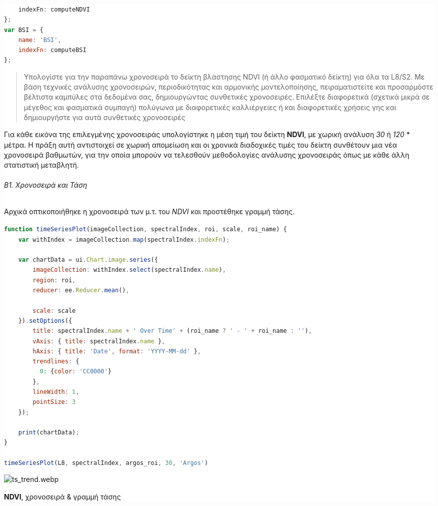 ```javascript
    indexFn: computeNDVI
};
var BSI = {
    name: 'BSI',
    indexFn: computeBSI
};
```

> Υπολογίστε για την παραπάνω χρονοσειρά το δείκτη βλάστησης NDVI (ή άλλο φασματικό δείκτη) για όλα τα L8/S2. Με βάση τεχνικές ανάλυσης  χρονοσειρών, περιοδικότητας και αρμονικής μοντελοποίησης, πειραματιστείτε και προσαρμόστε βέλτιστα καμπύλες στα δεδομένα σας,  δημιουργώντας συνθετικές χρονοσειρές. Επιλέξτε διαφορετικά (σχετικά μικρά σε μέγεθος και φασματικά συμπαγή) πολύγωνα με διαφορετικές  καλλιέργειες ή και διαφορετικές χρήσεις γης και δημιουργήστε για αυτά συνθετικές χρονοσειρές

Για κάθε εικόνα της επιλεγμένης χρονοσειράς υπολογίστηκε η μέση τιμή του δείκτη **NDVI**, με  χωρική ανάλυση *30* ή *120* * μέτρα. Η πράξη αυτή αντιστοιχεί σε χωρική απομείωση και οι χρονικά διαδοχικές τιμές του δείκτη συνθέτουν μια νέα χρονοσειρά βαθμωτών, για την οποία μπορούν να τελεσθούν μεθοδολογίες ανάλυσης χρονοσειράς όπως με κάθε άλλη στατιστική μεταβλητή. 

###### Β1. Χρονοσειρά και Τάση

Αρχικά οπτικοποιήθηκε η χρονοσειρά των μ.τ. του *NDVI* και προστέθηκε γραμμή τάσης. 

```javascript
function timeSeriesPlot(imageCollection, spectralIndex, roi, scale, roi_name) {
    var withIndex = imageCollection.map(spectralIndex.indexFn);

    var chartData = ui.Chart.image.series({
        imageCollection: withIndex.select(spectralIndex.name),
        region: roi,
        reducer: ee.Reducer.mean(),

        scale: scale
    }).setOptions({
        title: spectralIndex.name + ' Over Time' + (roi_name ? ' - ' + roi_name : ''),
        vAxis: { title: spectralIndex.name },
        hAxis: { title: 'Date', format: 'YYYY-MM-dd' },
        trendlines: {
          0: {color: 'CC0000'}
        },
        lineWidth: 1,
        pointSize: 3
    });

    print(chartData);
}

timeSeriesPlot(L8, spectralIndex, argos_roi, 30, 'Argos')
```

![ts_trend.webp](C:\Users\User\Downloads\ts_trend.webp)

**NDVI**, χρονοσειρά & γραμμή τάσης
